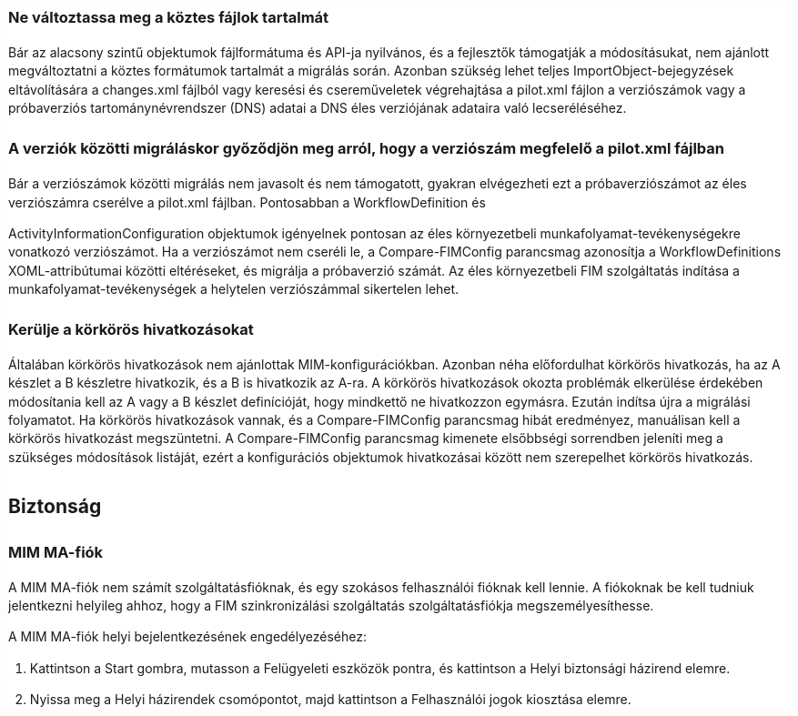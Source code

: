 ### Ne változtassa meg a köztes fájlok tartalmát
<a id="avoid-changing-the-content-of-intermediate-files" class="xliff"></a>

Bár az alacsony szintű objektumok fájlformátuma és API-ja nyilvános, és a fejlesztők támogatják a módosításukat, nem ajánlott megváltoztatni a köztes formátumok tartalmát a migrálás során. Azonban szükség lehet teljes ImportObject-bejegyzések eltávolítására a changes.xml fájlból vagy keresési és csereműveletek végrehajtása a pilot.xml fájlon a verziószámok vagy a próbaverziós tartománynévrendszer (DNS) adatai a DNS éles verziójának adataira való lecseréléséhez.

### A verziók közötti migráláskor győződjön meg arról, hogy a verziószám megfelelő a pilot.xml fájlban
<a id="ensure-that-the-version-number-is-correct-in-pilotxml-when-migrating-across-versions" class="xliff"></a>

Bár a verziószámok közötti migrálás nem javasolt és nem támogatott, gyakran elvégezheti ezt a próbaverziószámot az éles verziószámra cserélve a pilot.xml fájlban. Pontosabban a WorkflowDefinition és

ActivityInformationConfiguration objektumok igényelnek pontosan az éles környezetbeli munkafolyamat-tevékenységekre vonatkozó verziószámot. Ha a verziószámot nem cseréli le, a Compare-FIMConfig parancsmag azonosítja a WorkflowDefinitions XOML-attribútumai közötti eltéréseket, és migrálja a próbaverzió számát. Az éles környezetbeli FIM szolgáltatás indítása a munkafolyamat-tevékenységek a helytelen verziószámmal sikertelen lehet.

### Kerülje a körkörös hivatkozásokat
<a id="avoid-cyclic-references" class="xliff"></a>

Általában körkörös hivatkozások nem ajánlottak MIM-konfigurációkban.
Azonban néha előfordulhat körkörös hivatkozás, ha az A készlet a B készletre hivatkozik, és a B is hivatkozik az A-ra. A körkörös hivatkozások okozta problémák elkerülése érdekében módosítania kell az A vagy a B készlet definícióját, hogy mindkettő ne hivatkozzon egymásra. Ezután indítsa újra a migrálási folyamatot. Ha körkörös hivatkozások vannak, és a Compare-FIMConfig parancsmag hibát eredményez, manuálisan kell a körkörös hivatkozást megszüntetni. A Compare-FIMConfig parancsmag kimenete elsőbbségi sorrendben jeleníti meg a szükséges módosítások listáját, ezért a konfigurációs objektumok hivatkozásai között nem szerepelhet körkörös hivatkozás.

## Biztonság
<a id="security" class="xliff"></a>

### MIM MA-fiók
<a id="mim-ma-account" class="xliff"></a>

A MIM MA-fiók nem számít szolgáltatásfióknak, és egy szokásos felhasználói fióknak kell lennie. A fiókoknak be kell tudniuk jelentkezni helyileg ahhoz, hogy a FIM szinkronizálási szolgáltatás szolgáltatásfiókja megszemélyesíthesse.

A MIM MA-fiók helyi bejelentkezésének engedélyezéséhez:

1.  Kattintson a Start gombra, mutasson a Felügyeleti eszközök pontra, és kattintson a Helyi biztonsági házirend elemre.

2.  Nyissa meg a Helyi házirendek csomópontot, majd kattintson a Felhasználói jogok kiosztása elemre.
